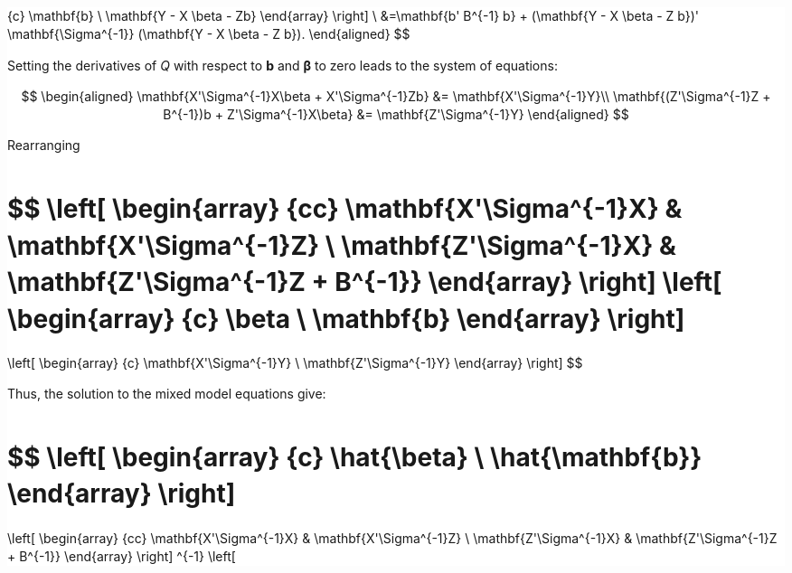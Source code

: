 {c}
\mathbf{b} \\
\mathbf{Y - X \beta - Zb}
\end{array}
\right] \\
&=\mathbf{b' B^{-1} b} + (\mathbf{Y - X \beta - Z b})' \mathbf{\Sigma^{-1}} (\mathbf{Y - X \beta - Z b}).
\end{aligned}
$$

Setting the derivatives of $Q$ with respect to $\mathbf{b}$ and $\mathbf{\beta}$ to zero leads to the system of equations:

$$
\begin{aligned}
\mathbf{X'\Sigma^{-1}X\beta + X'\Sigma^{-1}Zb} &= \mathbf{X'\Sigma^{-1}Y}\\
\mathbf{(Z'\Sigma^{-1}Z + B^{-1})b + Z'\Sigma^{-1}X\beta} &= \mathbf{Z'\Sigma^{-1}Y}
\end{aligned}
$$

Rearranging

$$
\left[
\begin{array}
{cc}
\mathbf{X'\Sigma^{-1}X} & \mathbf{X'\Sigma^{-1}Z} \\
\mathbf{Z'\Sigma^{-1}X} & \mathbf{Z'\Sigma^{-1}Z + B^{-1}}
\end{array}
\right]
\left[
\begin{array}
{c}
\beta \\
\mathbf{b}
\end{array}
\right]
= 
\left[
\begin{array}
{c}
\mathbf{X'\Sigma^{-1}Y} \\
\mathbf{Z'\Sigma^{-1}Y}
\end{array}
\right]
$$

Thus, the solution to the mixed model equations give:

$$
\left[
\begin{array}
{c}
\hat{\beta} \\
\hat{\mathbf{b}}
\end{array}
\right]
= 
\left[
\begin{array}
{cc}
\mathbf{X'\Sigma^{-1}X} & \mathbf{X'\Sigma^{-1}Z} \\
\mathbf{Z'\Sigma^{-1}X} & \mathbf{Z'\Sigma^{-1}Z + B^{-1}}
\end{array}
\right] ^{-1}
\left[